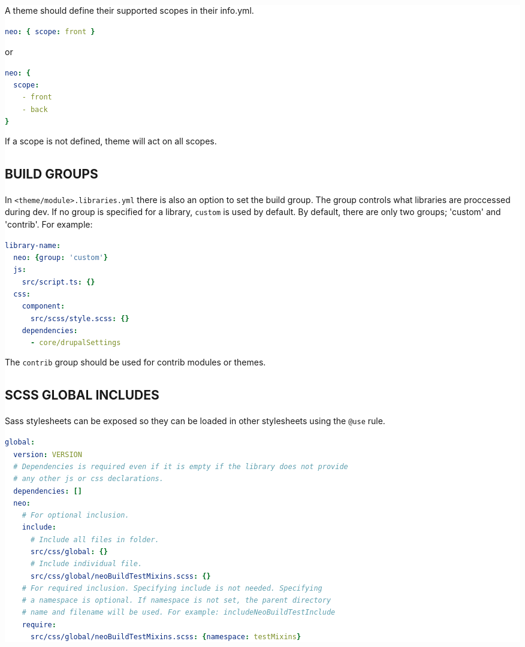 A theme should define their supported scopes in their info.yml.

```yaml
neo: { scope: front }
```

or

```yaml
neo: {
  scope:
    - front
    - back
}
```

If a scope is not defined, theme will act on all scopes.

BUILD GROUPS
-------------

In `<theme/module>.libraries.yml` there is also an option to set the build
group. The group controls what libraries are proccessed during dev. If no
group is specified for a library, `custom` is used by default. By default, there
are only two groups; 'custom' and 'contrib'. For example:

```yaml
library-name:
  neo: {group: 'custom'}
  js:
    src/script.ts: {}
  css:
    component:
      src/scss/style.scss: {}
    dependencies:
      - core/drupalSettings
```

The `contrib` group should be used for contrib modules or themes.

SCSS GLOBAL INCLUDES
-------------

Sass stylesheets can be exposed so they can be loaded in other stylesheets
using the `@use` rule.

```yaml
global:
  version: VERSION
  # Dependencies is required even if it is empty if the library does not provide
  # any other js or css declarations.
  dependencies: []
  neo:
    # For optional inclusion.
    include:
      # Include all files in folder.
      src/css/global: {}
      # Include individual file.
      src/css/global/neoBuildTestMixins.scss: {}
    # For required inclusion. Specifying include is not needed. Specifying
    # a namespace is optional. If namespace is not set, the parent directory
    # name and filename will be used. For example: includeNeoBuildTestInclude
    require:
      src/css/global/neoBuildTestMixins.scss: {namespace: testMixins}
```
